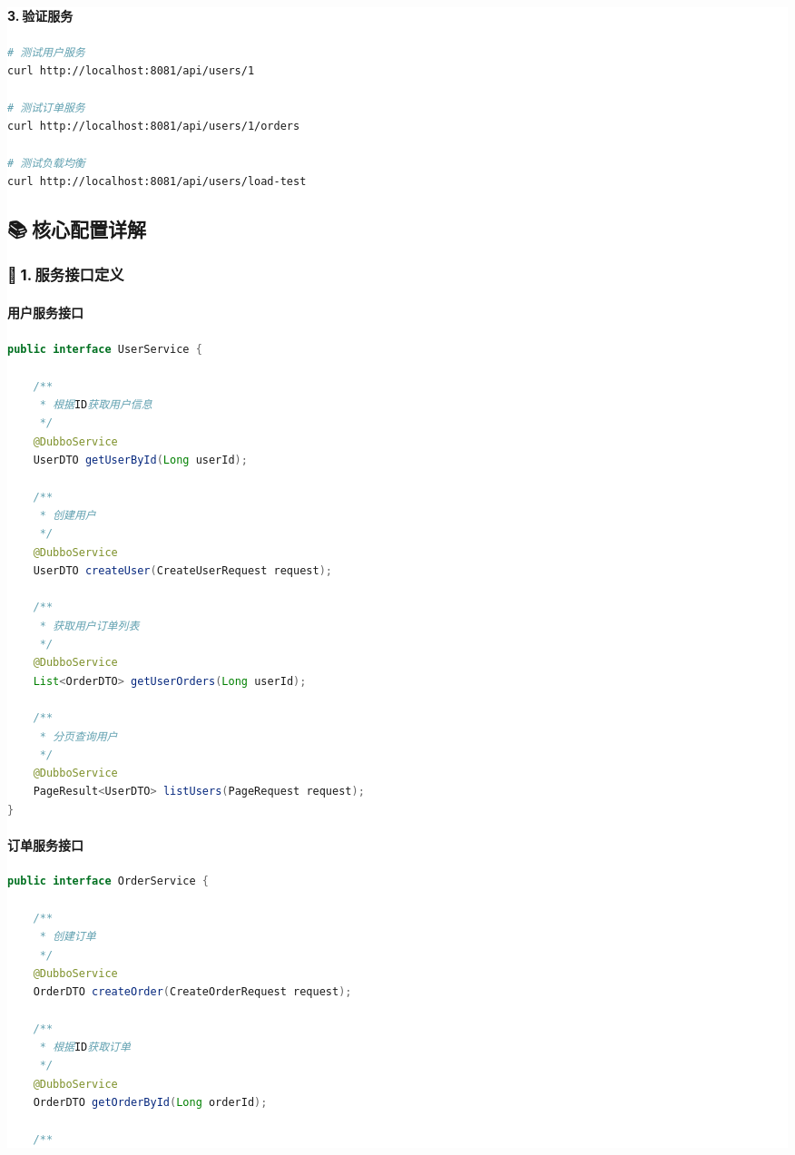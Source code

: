 #### 3. 验证服务

```bash
# 测试用户服务
curl http://localhost:8081/api/users/1

# 测试订单服务
curl http://localhost:8081/api/users/1/orders

# 测试负载均衡
curl http://localhost:8081/api/users/load-test
```

## 📚 核心配置详解

### 🎯 1. 服务接口定义

#### 用户服务接口
```java
public interface UserService {
    
    /**
     * 根据ID获取用户信息
     */
    @DubboService
    UserDTO getUserById(Long userId);
    
    /**
     * 创建用户
     */
    @DubboService
    UserDTO createUser(CreateUserRequest request);
    
    /**
     * 获取用户订单列表
     */
    @DubboService
    List<OrderDTO> getUserOrders(Long userId);
    
    /**
     * 分页查询用户
     */
    @DubboService
    PageResult<UserDTO> listUsers(PageRequest request);
}
```

#### 订单服务接口
```java
public interface OrderService {
    
    /**
     * 创建订单
     */
    @DubboService
    OrderDTO createOrder(CreateOrderRequest request);
    
    /**
     * 根据ID获取订单
     */
    @DubboService
    OrderDTO getOrderById(Long orderId);
    
    /**
```